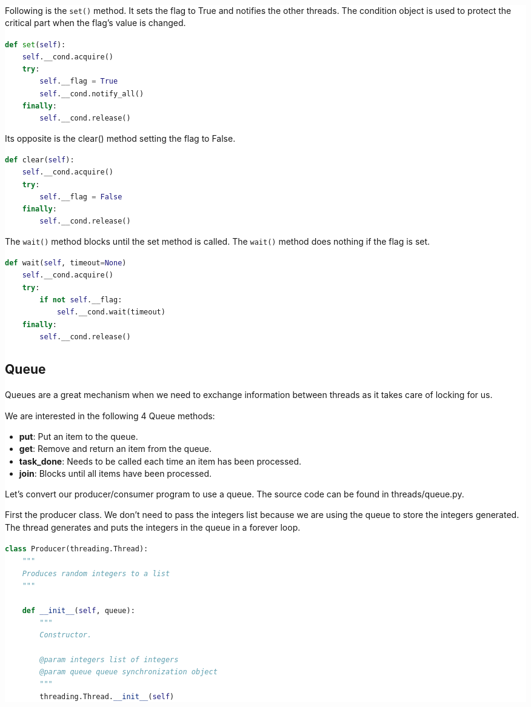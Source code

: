 Following is the `set()` method. It sets the flag to True and notifies the other threads. The condition object is used to protect the critical part when the flag’s value is changed.

```python
def set(self):
    self.__cond.acquire()
    try:
        self.__flag = True
        self.__cond.notify_all()
    finally:
        self.__cond.release()
```

Its opposite is the clear() method setting the flag to False.

```python
def clear(self):
    self.__cond.acquire()
    try:
        self.__flag = False
    finally:
        self.__cond.release()
```

The `wait()` method blocks until the set method is called. The `wait()` method does nothing if the flag is set.

```python
def wait(self, timeout=None)
    self.__cond.acquire()
    try:
        if not self.__flag:
            self.__cond.wait(timeout)
    finally:
        self.__cond.release()
```

## Queue
Queues are a great mechanism when we need to exchange information between threads as it takes care of locking for us.

We are interested in the following 4 Queue methods:

- **put**: Put an item to the queue.
- **get**: Remove and return an item from the queue.
- **task_done**: Needs to be called each time an item has been processed.
- **join**: Blocks until all items have been processed.

Let’s convert our producer/consumer program to use a queue. The source code can be found in threads/queue.py.

First the producer class. We don’t need to pass the integers list because we are using the queue to store the integers generated. The thread generates and puts the integers in the queue in a forever loop.

```python
class Producer(threading.Thread):
    """
    Produces random integers to a list
    """

    def __init__(self, queue):
        """
        Constructor.

        @param integers list of integers
        @param queue queue synchronization object
        """
        threading.Thread.__init__(self)
```